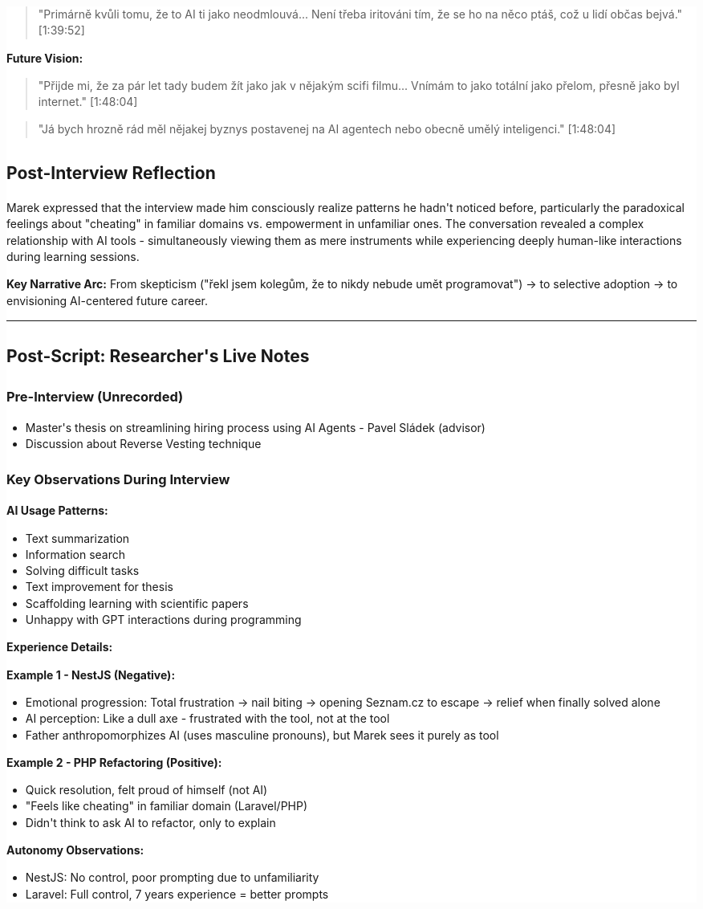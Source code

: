 > "Primárně kvůli tomu, že to AI ti jako neodmlouvá... Není třeba iritováni tím, že se ho na něco ptáš, což u lidí občas bejvá." [1:39:52]

**Future Vision:**
> "Přijde mi, že za pár let tady budem žít jako jak v nějakým scifi filmu... Vnímám to jako totální jako přelom, přesně jako byl internet." [1:48:04]

> "Já bych hrozně rád měl nějakej byznys postavenej na AI agentech nebo obecně umělý inteligenci." [1:48:04]

## Post-Interview Reflection
Marek expressed that the interview made him consciously realize patterns he hadn't noticed before, particularly the paradoxical feelings about "cheating" in familiar domains vs. empowerment in unfamiliar ones. The conversation revealed a complex relationship with AI tools - simultaneously viewing them as mere instruments while experiencing deeply human-like interactions during learning sessions.

**Key Narrative Arc:** From skepticism ("řekl jsem kolegům, že to nikdy nebude umět programovat") → to selective adoption → to envisioning AI-centered future career.

---

## Post-Script: Researcher's Live Notes

### Pre-Interview (Unrecorded)
- Master's thesis on streamlining hiring process using AI Agents - Pavel Sládek (advisor)
- Discussion about Reverse Vesting technique

### Key Observations During Interview

**AI Usage Patterns:**
- Text summarization
- Information search
- Solving difficult tasks
- Text improvement for thesis
- Scaffolding learning with scientific papers
- Unhappy with GPT interactions during programming

**Experience Details:**

**Example 1 - NestJS (Negative):**
- Emotional progression: Total frustration → nail biting → opening Seznam.cz to escape → relief when finally solved alone
- AI perception: Like a dull axe - frustrated with the tool, not at the tool
- Father anthropomorphizes AI (uses masculine pronouns), but Marek sees it purely as tool

**Example 2 - PHP Refactoring (Positive):**
- Quick resolution, felt proud of himself (not AI)
- "Feels like cheating" in familiar domain (Laravel/PHP)
- Didn't think to ask AI to refactor, only to explain

**Autonomy Observations:**
- NestJS: No control, poor prompting due to unfamiliarity
- Laravel: Full control, 7 years experience = better prompts
